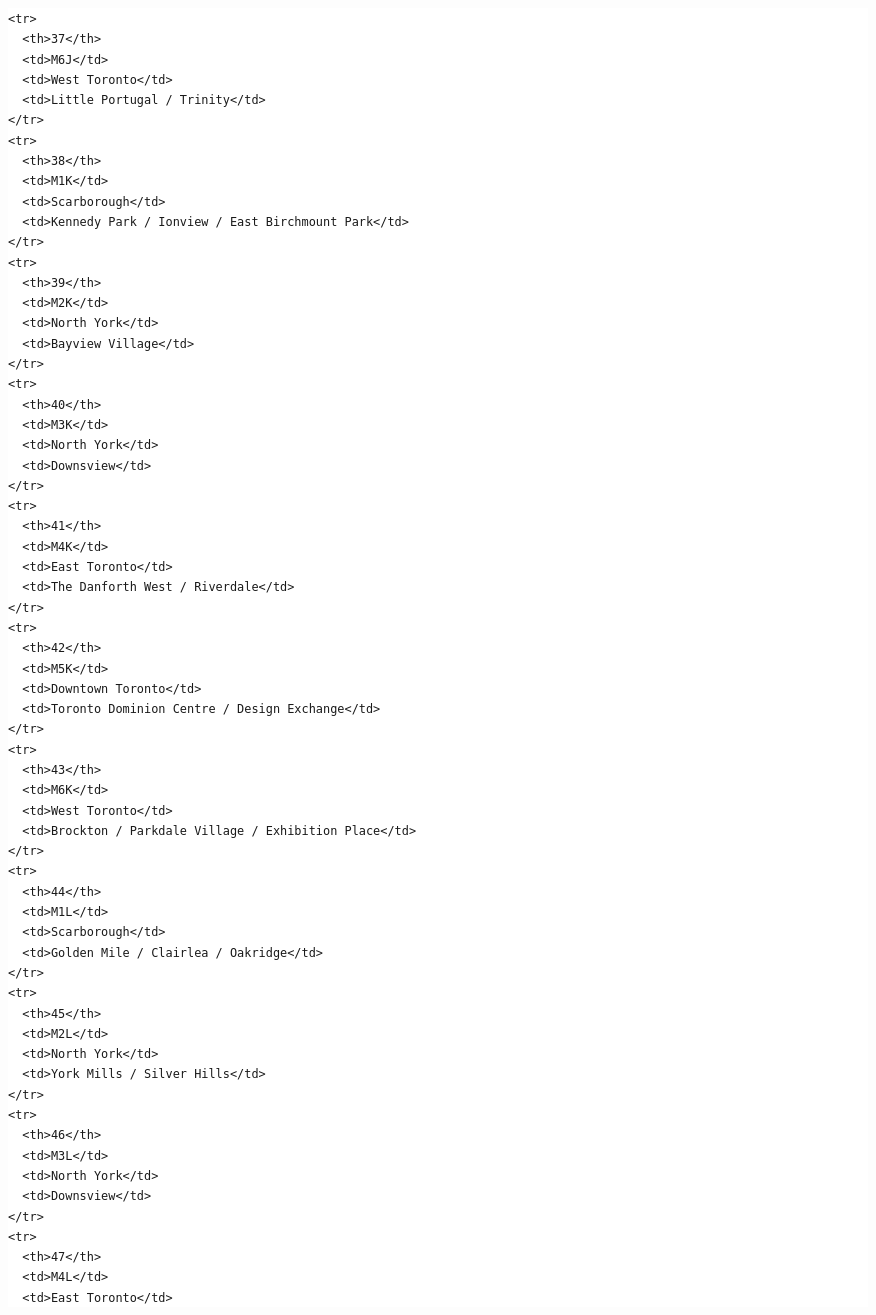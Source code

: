     <tr>
      <th>37</th>
      <td>M6J</td>
      <td>West Toronto</td>
      <td>Little Portugal / Trinity</td>
    </tr>
    <tr>
      <th>38</th>
      <td>M1K</td>
      <td>Scarborough</td>
      <td>Kennedy Park / Ionview / East Birchmount Park</td>
    </tr>
    <tr>
      <th>39</th>
      <td>M2K</td>
      <td>North York</td>
      <td>Bayview Village</td>
    </tr>
    <tr>
      <th>40</th>
      <td>M3K</td>
      <td>North York</td>
      <td>Downsview</td>
    </tr>
    <tr>
      <th>41</th>
      <td>M4K</td>
      <td>East Toronto</td>
      <td>The Danforth West / Riverdale</td>
    </tr>
    <tr>
      <th>42</th>
      <td>M5K</td>
      <td>Downtown Toronto</td>
      <td>Toronto Dominion Centre / Design Exchange</td>
    </tr>
    <tr>
      <th>43</th>
      <td>M6K</td>
      <td>West Toronto</td>
      <td>Brockton / Parkdale Village / Exhibition Place</td>
    </tr>
    <tr>
      <th>44</th>
      <td>M1L</td>
      <td>Scarborough</td>
      <td>Golden Mile / Clairlea / Oakridge</td>
    </tr>
    <tr>
      <th>45</th>
      <td>M2L</td>
      <td>North York</td>
      <td>York Mills / Silver Hills</td>
    </tr>
    <tr>
      <th>46</th>
      <td>M3L</td>
      <td>North York</td>
      <td>Downsview</td>
    </tr>
    <tr>
      <th>47</th>
      <td>M4L</td>
      <td>East Toronto</td>